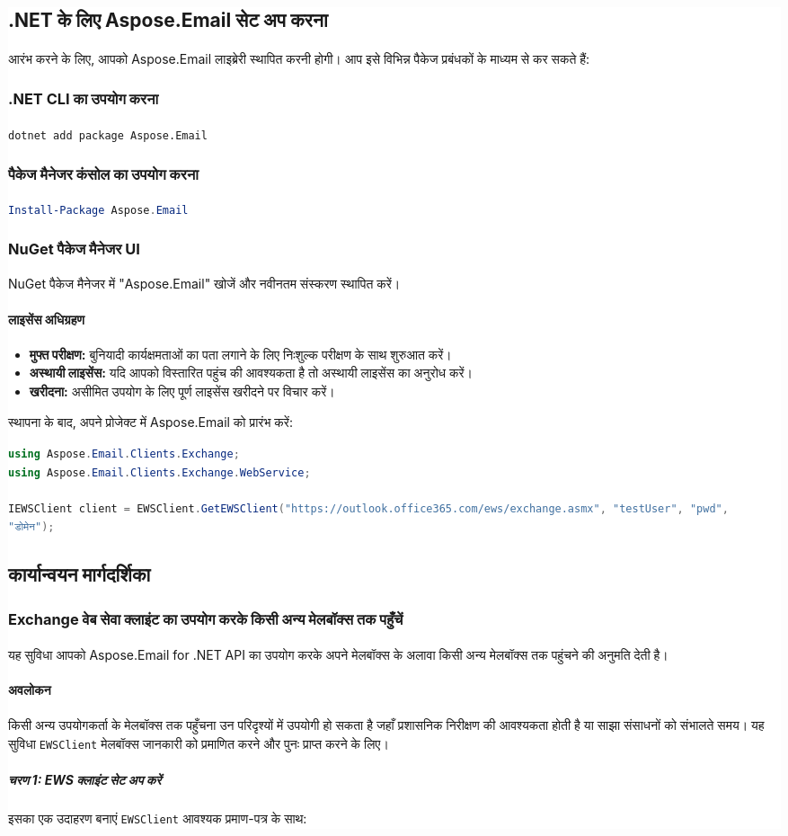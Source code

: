 ## .NET के लिए Aspose.Email सेट अप करना

आरंभ करने के लिए, आपको Aspose.Email लाइब्रेरी स्थापित करनी होगी। आप इसे विभिन्न पैकेज प्रबंधकों के माध्यम से कर सकते हैं:

### .NET CLI का उपयोग करना

```bash
dotnet add package Aspose.Email
```

### पैकेज मैनेजर कंसोल का उपयोग करना

```powershell
Install-Package Aspose.Email
```

### NuGet पैकेज मैनेजर UI

NuGet पैकेज मैनेजर में "Aspose.Email" खोजें और नवीनतम संस्करण स्थापित करें।

#### लाइसेंस अधिग्रहण
- **मुफ्त परीक्षण:** बुनियादी कार्यक्षमताओं का पता लगाने के लिए निःशुल्क परीक्षण के साथ शुरुआत करें।
- **अस्थायी लाइसेंस:** यदि आपको विस्तारित पहुंच की आवश्यकता है तो अस्थायी लाइसेंस का अनुरोध करें।
- **खरीदना:** असीमित उपयोग के लिए पूर्ण लाइसेंस खरीदने पर विचार करें।

स्थापना के बाद, अपने प्रोजेक्ट में Aspose.Email को प्रारंभ करें:

```csharp
using Aspose.Email.Clients.Exchange;
using Aspose.Email.Clients.Exchange.WebService;

IEWSClient client = EWSClient.GetEWSClient("https://outlook.office365.com/ews/exchange.asmx", "testUser", "pwd", "डोमेन");
```

## कार्यान्वयन मार्गदर्शिका

### Exchange वेब सेवा क्लाइंट का उपयोग करके किसी अन्य मेलबॉक्स तक पहुँचें

यह सुविधा आपको Aspose.Email for .NET API का उपयोग करके अपने मेलबॉक्स के अलावा किसी अन्य मेलबॉक्स तक पहुंचने की अनुमति देती है।

#### अवलोकन
किसी अन्य उपयोगकर्ता के मेलबॉक्स तक पहुँचना उन परिदृश्यों में उपयोगी हो सकता है जहाँ प्रशासनिक निरीक्षण की आवश्यकता होती है या साझा संसाधनों को संभालते समय। यह सुविधा `EWSClient` मेलबॉक्स जानकारी को प्रमाणित करने और पुनः प्राप्त करने के लिए।

##### चरण 1: EWS क्लाइंट सेट अप करें
इसका एक उदाहरण बनाएं `EWSClient` आवश्यक प्रमाण-पत्र के साथ:
